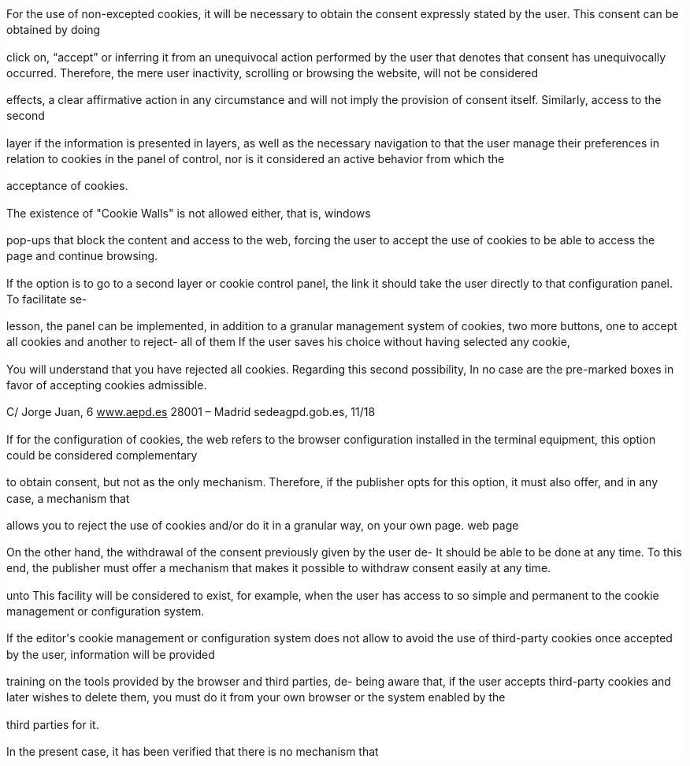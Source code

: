 For the use of non-excepted cookies, it will be necessary to obtain the consent
expressly stated by the user. This consent can be obtained by doing

click on, “accept” or inferring it from an unequivocal action performed by the user that
denotes that consent has unequivocally occurred. Therefore, the mere
user inactivity, scrolling or browsing the website, will not be considered

effects, a clear affirmative action in any circumstance and will not imply the
provision of consent itself. Similarly, access to the second

layer if the information is presented in layers, as well as the necessary navigation to
that the user manage their preferences in relation to cookies in the panel of
control, nor is it considered an active behavior from which the

acceptance of cookies.

The existence of "Cookie Walls" is not allowed either, that is, windows

pop-ups that block the content and access to the web, forcing the user to
accept the use of cookies to be able to access the page and continue browsing.

If the option is to go to a second layer or cookie control panel, the link
it should take the user directly to that configuration panel. To facilitate se-

lesson, the panel can be implemented, in addition to a granular management system
of cookies, two more buttons, one to accept all cookies and another to reject-
all of them If the user saves his choice without having selected any cookie,

You will understand that you have rejected all cookies. Regarding this second possibility,
In no case are the pre-marked boxes in favor of accepting cookies admissible.

C/ Jorge Juan, 6 www.aepd.es
28001 – Madrid sedeagpd.gob.es, 11/18

If for the configuration of cookies, the web refers to the browser configuration
installed in the terminal equipment, this option could be considered complementary

to obtain consent, but not as the only mechanism. Therefore, if the publisher
opts for this option, it must also offer, and in any case, a mechanism that

allows you to reject the use of cookies and/or do it in a granular way, on your own page.
web page

On the other hand, the withdrawal of the consent previously given by the user de-
It should be able to be done at any time. To this end, the publisher must offer a
mechanism that makes it possible to withdraw consent easily at any time.

unto This facility will be considered to exist, for example, when the user has access to
so simple and permanent to the cookie management or configuration system.

If the editor's cookie management or configuration system does not allow to avoid the
use of third-party cookies once accepted by the user, information will be provided

training on the tools provided by the browser and third parties, de-
being aware that, if the user accepts third-party cookies and later wishes to
delete them, you must do it from your own browser or the system enabled by the

third parties for it.

In the present case, it has been verified that there is no mechanism that
